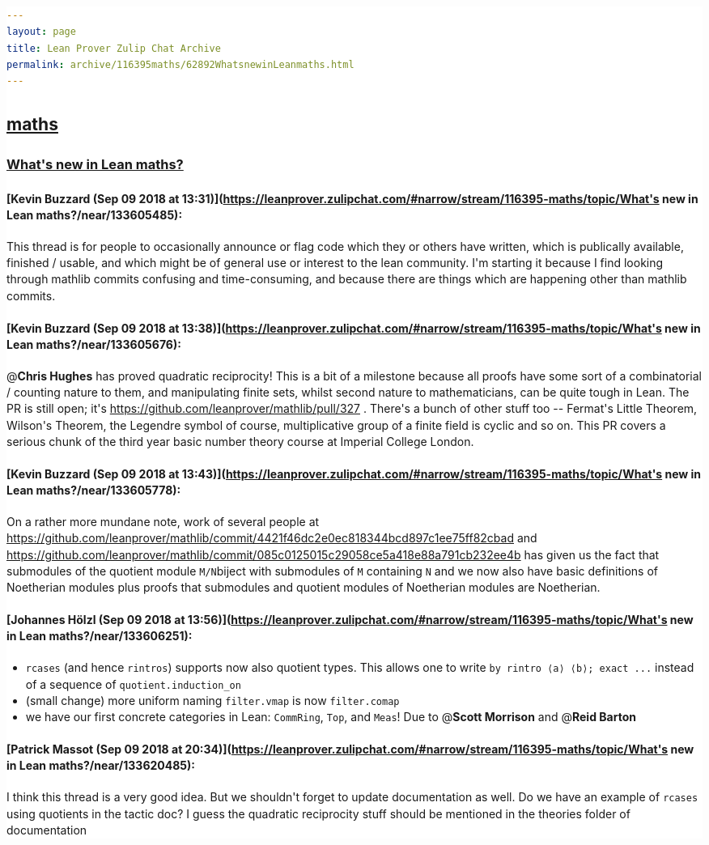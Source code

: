 ```yaml
---
layout: page
title: Lean Prover Zulip Chat Archive 
permalink: archive/116395maths/62892WhatsnewinLeanmaths.html
---
```


## [maths](index.html)
### [What's new in Lean maths?](62892WhatsnewinLeanmaths.html)

#### [Kevin Buzzard (Sep 09 2018 at 13:31)](https://leanprover.zulipchat.com/#narrow/stream/116395-maths/topic/What's new in Lean maths?/near/133605485):
This thread is for people to occasionally announce or flag code which they or others have written, which is publically available, finished / usable, and which might be of general use or interest to the lean community. I'm starting it because I find looking through mathlib commits confusing and time-consuming, and because there are things which are happening other than mathlib commits.

#### [Kevin Buzzard (Sep 09 2018 at 13:38)](https://leanprover.zulipchat.com/#narrow/stream/116395-maths/topic/What's new in Lean maths?/near/133605676):
@**Chris Hughes** has proved quadratic reciprocity! This is a bit of a milestone because all proofs have some sort of a combinatorial / counting nature to them, and manipulating finite sets, whilst second nature to mathematicians, can be quite tough in Lean. The PR is still open; it's https://github.com/leanprover/mathlib/pull/327 . There's a bunch of other stuff too -- Fermat's Little Theorem, Wilson's Theorem, the Legendre symbol of course, multiplicative group of a finite field is cyclic and so on. This PR covers a serious chunk of the third year basic number theory course at Imperial College London.

#### [Kevin Buzzard (Sep 09 2018 at 13:43)](https://leanprover.zulipchat.com/#narrow/stream/116395-maths/topic/What's new in Lean maths?/near/133605778):
On a rather more mundane note, work of several people at https://github.com/leanprover/mathlib/commit/4421f46dc2e0ec818344bcd897c1ee75ff82cbad and https://github.com/leanprover/mathlib/commit/085c0125015c29058ce5a418e88a791cb232ee4b has given us the fact that submodules of the quotient module `M/N`biject with submodules of `M` containing `N` and we now also have basic definitions of Noetherian modules plus proofs that submodules and quotient modules of Noetherian modules are Noetherian.

#### [Johannes Hölzl (Sep 09 2018 at 13:56)](https://leanprover.zulipchat.com/#narrow/stream/116395-maths/topic/What's new in Lean maths?/near/133606251):
* `rcases` (and hence `rintros`) supports now also quotient types. This allows one to write `by rintro ⟨a⟩ ⟨b⟩; exact ...` instead of a sequence of `quotient.induction_on`
* (small change) more uniform naming `filter.vmap` is now `filter.comap`
* we have our first concrete categories in Lean: `CommRing`, `Top`, and `Meas`! Due to @**Scott Morrison** and @**Reid Barton**

#### [Patrick Massot (Sep 09 2018 at 20:34)](https://leanprover.zulipchat.com/#narrow/stream/116395-maths/topic/What's new in Lean maths?/near/133620485):
I think this thread is a very good idea. But we shouldn't forget to update documentation as well. Do we have an example of `rcases` using quotients in the tactic doc? I guess the quadratic reciprocity stuff should be mentioned in the theories folder of documentation
